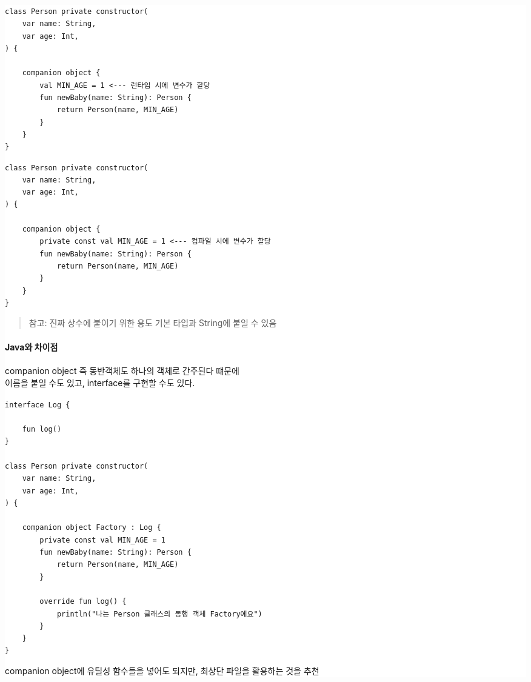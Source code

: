 ```
class Person private constructor(
    var name: String,
    var age: Int,
) {

    companion object {
        val MIN_AGE = 1 <--- 런타임 시에 변수가 할당
        fun newBaby(name: String): Person {
            return Person(name, MIN_AGE)
        }
    }
}
```

```
class Person private constructor(
    var name: String,
    var age: Int,
) {

    companion object {
        private const val MIN_AGE = 1 <--- 컴파일 시에 변수가 할당
        fun newBaby(name: String): Person {
            return Person(name, MIN_AGE)
        }
    }
}
```
> 참고: 진짜 상수에 붙이기 위한 용도 기본 타입과 String에 붙일 수 있음
#### Java와 차이점
companion object 즉 동반객체도 하나의 객체로 간주된다 떄문에  
이름을 붙일 수도 있고, interface를 구현할 수도 있다.

```
interface Log {

    fun log()
}

class Person private constructor(
    var name: String,
    var age: Int,
) {

    companion object Factory : Log {
        private const val MIN_AGE = 1
        fun newBaby(name: String): Person {
            return Person(name, MIN_AGE)
        }

        override fun log() {
            println("나는 Person 클래스의 동행 객체 Factory에요")
        }
    }
}
```
companion object에 유틸성 함수들을 넣어도 되지만, 최상단 파일을 활용하는 것을 추천
